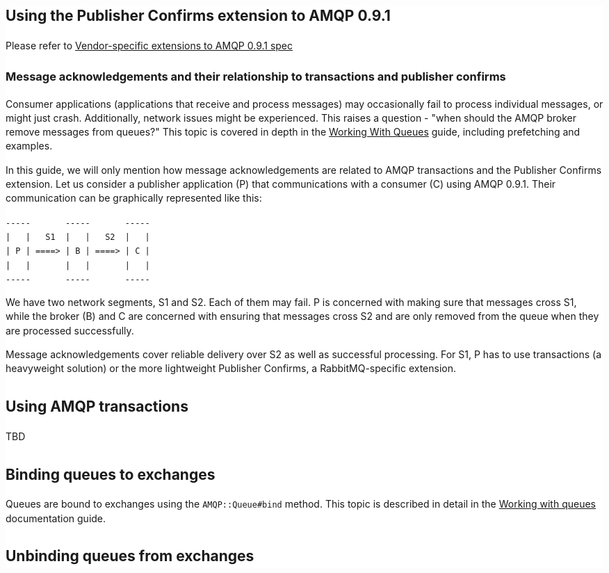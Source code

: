 ## Using the Publisher Confirms extension to AMQP 0.9.1

Please refer to [Vendor-specific extensions to AMQP 0.9.1
spec](/articles/broker_specific_extensions/)

### Message acknowledgements and their relationship to transactions and publisher confirms

Consumer applications (applications that receive and process messages)
may occasionally fail to process individual messages, or might just
crash. Additionally, network issues might be experienced. This raises a
question - "when should the AMQP broker remove messages from queues?"
This topic is covered in depth in the [Working With
Queues](/articles/working_with_queues/) guide, including prefetching and
examples.

In this guide, we will only mention how message acknowledgements are
related to AMQP transactions and the Publisher Confirms extension. Let
us consider a publisher application (P) that communications with a
consumer (C) using AMQP 0.9.1. Their communication can be graphically
represented like this:

```
-----       -----       -----
|   |   S1  |   |   S2  |   |
| P | ====> | B | ====> | C |
|   |       |   |       |   |
-----       -----       -----
```

We have two network segments, S1 and S2. Each of them may fail. P is
concerned with making sure that messages cross S1, while the broker (B)
and C are concerned with ensuring that messages cross S2 and are only
removed from the queue when they are processed successfully.

Message acknowledgements cover reliable delivery over S2 as well as
successful processing. For S1, P has to use transactions (a heavyweight
solution) or the more lightweight Publisher Confirms, a
RabbitMQ-specific extension.

## Using AMQP transactions

TBD

## Binding queues to exchanges

Queues are bound to exchanges using the `AMQP::Queue#bind`
method. This topic is described in detail in the [Working with
queues](/articles/working_with_queues/) documentation guide.

## Unbinding queues from exchanges
